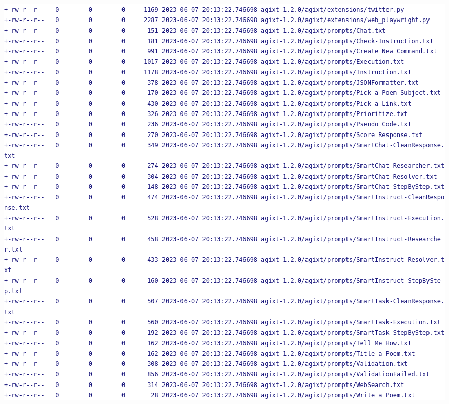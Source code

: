 ```diff
+-rw-r--r--   0        0        0     1169 2023-06-07 20:13:22.746698 agixt-1.2.0/agixt/extensions/twitter.py
+-rw-r--r--   0        0        0     2287 2023-06-07 20:13:22.746698 agixt-1.2.0/agixt/extensions/web_playwright.py
+-rw-r--r--   0        0        0      151 2023-06-07 20:13:22.746698 agixt-1.2.0/agixt/prompts/Chat.txt
+-rw-r--r--   0        0        0      181 2023-06-07 20:13:22.746698 agixt-1.2.0/agixt/prompts/Check-Instruction.txt
+-rw-r--r--   0        0        0      991 2023-06-07 20:13:22.746698 agixt-1.2.0/agixt/prompts/Create New Command.txt
+-rw-r--r--   0        0        0     1017 2023-06-07 20:13:22.746698 agixt-1.2.0/agixt/prompts/Execution.txt
+-rw-r--r--   0        0        0     1178 2023-06-07 20:13:22.746698 agixt-1.2.0/agixt/prompts/Instruction.txt
+-rw-r--r--   0        0        0      378 2023-06-07 20:13:22.746698 agixt-1.2.0/agixt/prompts/JSONFormatter.txt
+-rw-r--r--   0        0        0      170 2023-06-07 20:13:22.746698 agixt-1.2.0/agixt/prompts/Pick a Poem Subject.txt
+-rw-r--r--   0        0        0      430 2023-06-07 20:13:22.746698 agixt-1.2.0/agixt/prompts/Pick-a-Link.txt
+-rw-r--r--   0        0        0      326 2023-06-07 20:13:22.746698 agixt-1.2.0/agixt/prompts/Prioritize.txt
+-rw-r--r--   0        0        0      236 2023-06-07 20:13:22.746698 agixt-1.2.0/agixt/prompts/Pseudo Code.txt
+-rw-r--r--   0        0        0      270 2023-06-07 20:13:22.746698 agixt-1.2.0/agixt/prompts/Score Response.txt
+-rw-r--r--   0        0        0      349 2023-06-07 20:13:22.746698 agixt-1.2.0/agixt/prompts/SmartChat-CleanResponse.txt
+-rw-r--r--   0        0        0      274 2023-06-07 20:13:22.746698 agixt-1.2.0/agixt/prompts/SmartChat-Researcher.txt
+-rw-r--r--   0        0        0      304 2023-06-07 20:13:22.746698 agixt-1.2.0/agixt/prompts/SmartChat-Resolver.txt
+-rw-r--r--   0        0        0      148 2023-06-07 20:13:22.746698 agixt-1.2.0/agixt/prompts/SmartChat-StepByStep.txt
+-rw-r--r--   0        0        0      474 2023-06-07 20:13:22.746698 agixt-1.2.0/agixt/prompts/SmartInstruct-CleanResponse.txt
+-rw-r--r--   0        0        0      528 2023-06-07 20:13:22.746698 agixt-1.2.0/agixt/prompts/SmartInstruct-Execution.txt
+-rw-r--r--   0        0        0      458 2023-06-07 20:13:22.746698 agixt-1.2.0/agixt/prompts/SmartInstruct-Researcher.txt
+-rw-r--r--   0        0        0      433 2023-06-07 20:13:22.746698 agixt-1.2.0/agixt/prompts/SmartInstruct-Resolver.txt
+-rw-r--r--   0        0        0      160 2023-06-07 20:13:22.746698 agixt-1.2.0/agixt/prompts/SmartInstruct-StepByStep.txt
+-rw-r--r--   0        0        0      507 2023-06-07 20:13:22.746698 agixt-1.2.0/agixt/prompts/SmartTask-CleanResponse.txt
+-rw-r--r--   0        0        0      560 2023-06-07 20:13:22.746698 agixt-1.2.0/agixt/prompts/SmartTask-Execution.txt
+-rw-r--r--   0        0        0      192 2023-06-07 20:13:22.746698 agixt-1.2.0/agixt/prompts/SmartTask-StepByStep.txt
+-rw-r--r--   0        0        0      162 2023-06-07 20:13:22.746698 agixt-1.2.0/agixt/prompts/Tell Me How.txt
+-rw-r--r--   0        0        0      162 2023-06-07 20:13:22.746698 agixt-1.2.0/agixt/prompts/Title a Poem.txt
+-rw-r--r--   0        0        0      308 2023-06-07 20:13:22.746698 agixt-1.2.0/agixt/prompts/Validation.txt
+-rw-r--r--   0        0        0      856 2023-06-07 20:13:22.746698 agixt-1.2.0/agixt/prompts/ValidationFailed.txt
+-rw-r--r--   0        0        0      314 2023-06-07 20:13:22.746698 agixt-1.2.0/agixt/prompts/WebSearch.txt
+-rw-r--r--   0        0        0       28 2023-06-07 20:13:22.746698 agixt-1.2.0/agixt/prompts/Write a Poem.txt
```